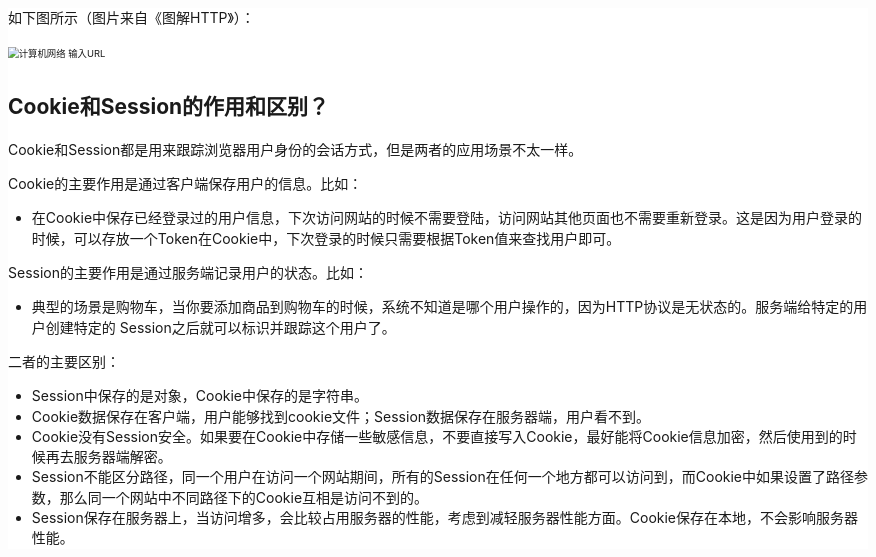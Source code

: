 如下图所示（图片来自《图解HTTP》）：

<img src="https://raw.githubusercontent.com/shengchaohua/MyImages/main/images/20201030110947.jpg?token=AE4F4YOZM5CIX3VUHSYCSSK7TOCJO" alt="计算机网络 输入URL" style="zoom: 67%;" />

## Cookie和Session的作用和区别？

Cookie和Session都是用来跟踪浏览器用户身份的会话方式，但是两者的应用场景不太一样。

Cookie的主要作用是通过客户端保存用户的信息。比如：

-   在Cookie中保存已经登录过的用户信息，下次访问网站的时候不需要登陆，访问网站其他页面也不需要重新登录。这是因为用户登录的时候，可以存放一个Token在Cookie中，下次登录的时候只需要根据Token值来查找用户即可。

Session的主要作用是通过服务端记录用户的状态。比如：

-   典型的场景是购物车，当你要添加商品到购物车的时候，系统不知道是哪个用户操作的，因为HTTP协议是无状态的。服务端给特定的用户创建特定的 Session之后就可以标识并跟踪这个用户了。

二者的主要区别：

-   Session中保存的是对象，Cookie中保存的是字符串。
-   Cookie数据保存在客户端，用户能够找到cookie文件；Session数据保存在服务器端，用户看不到。
-   Cookie没有Session安全。如果要在Cookie中存储一些敏感信息，不要直接写入Cookie，最好能将Cookie信息加密，然后使用到的时候再去服务器端解密。
-   Session不能区分路径，同一个用户在访问一个网站期间，所有的Session在任何一个地方都可以访问到，而Cookie中如果设置了路径参数，那么同一个网站中不同路径下的Cookie互相是访问不到的。
-   Session保存在服务器上，当访问增多，会比较占用服务器的性能，考虑到减轻服务器性能方面。Cookie保存在本地，不会影响服务器性能。
